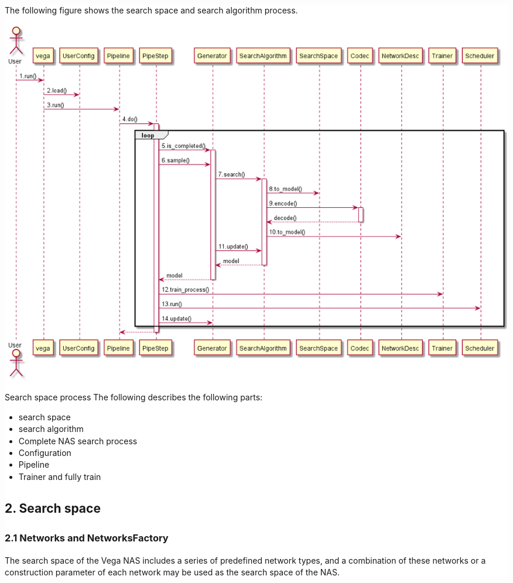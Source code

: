 The following figure shows the search space and search algorithm process.

![Search Space process](./images/search_space_flow.png)

Search space process
The following describes the following parts:

- search space
- search algorithm
- Complete NAS search process
- Configuration
- Pipeline
- Trainer and fully train

## 2. Search space

### 2.1 Networks and NetworksFactory

The search space of the Vega NAS includes a series of predefined network types, and a combination of these networks or a construction parameter of each network may be used as the search space of the NAS.
